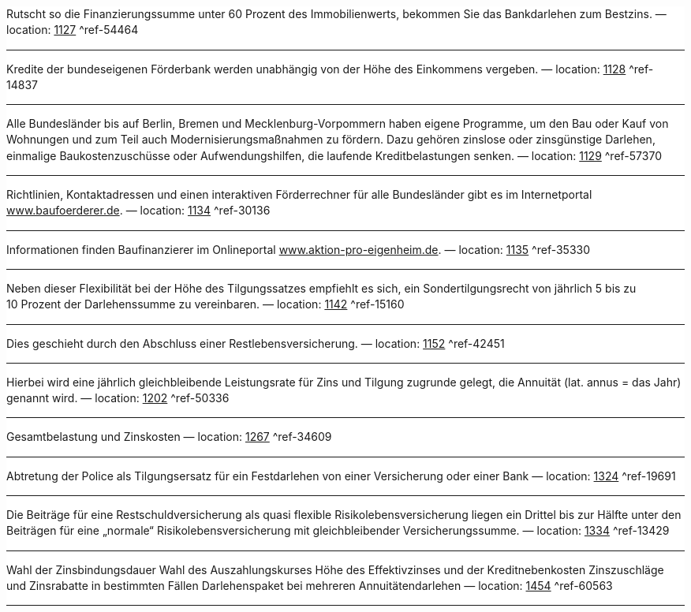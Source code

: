 Rutscht so die Finanzierungssumme unter 60 Prozent des Immobilienwerts, bekommen Sie das Bankdarlehen zum Bestzins. — location: [1127](kindle://book?action=open&asin=B07Q6DJWF4&location=1127) ^ref-54464

---
Kredite der bundeseigenen Förderbank werden unabhängig von der Höhe des Einkommens vergeben. — location: [1128](kindle://book?action=open&asin=B07Q6DJWF4&location=1128) ^ref-14837

---
Alle Bundesländer bis auf Berlin, Bremen und Mecklenburg-Vorpommern haben eigene Programme, um den Bau oder Kauf von Wohnungen und zum Teil auch Modernisierungsmaßnahmen zu fördern. Dazu gehören zinslose oder zinsgünstige Darlehen, einmalige Baukostenzuschüsse oder Aufwendungshilfen, die laufende Kreditbelastungen senken. — location: [1129](kindle://book?action=open&asin=B07Q6DJWF4&location=1129) ^ref-57370

---
Richtlinien, Kontaktadressen und einen interaktiven Förderrechner für alle Bundesländer gibt es im Internetportal www.baufoerderer.de. — location: [1134](kindle://book?action=open&asin=B07Q6DJWF4&location=1134) ^ref-30136

---
Informationen finden Baufinanzierer im Onlineportal www.aktion-pro-eigenheim.de. — location: [1135](kindle://book?action=open&asin=B07Q6DJWF4&location=1135) ^ref-35330

---
Neben dieser Flexibilität bei der Höhe des Tilgungssatzes empfiehlt es sich, ein Sondertilgungsrecht von jährlich 5 bis zu 10 Prozent der Darlehenssumme zu vereinbaren. — location: [1142](kindle://book?action=open&asin=B07Q6DJWF4&location=1142) ^ref-15160

---
Dies geschieht durch den Abschluss einer Restlebensversicherung. — location: [1152](kindle://book?action=open&asin=B07Q6DJWF4&location=1152) ^ref-42451

---
Hierbei wird eine jährlich gleichbleibende Leistungsrate für Zins und Tilgung zugrunde gelegt, die Annuität (lat. annus = das Jahr) genannt wird. — location: [1202](kindle://book?action=open&asin=B07Q6DJWF4&location=1202) ^ref-50336

---
Gesamtbelastung und Zinskosten — location: [1267](kindle://book?action=open&asin=B07Q6DJWF4&location=1267) ^ref-34609

---
Abtretung der Police als Tilgungsersatz für ein Festdarlehen von einer Versicherung oder einer Bank — location: [1324](kindle://book?action=open&asin=B07Q6DJWF4&location=1324) ^ref-19691

---
Die Beiträge für eine Restschuldversicherung als quasi flexible Risikolebensversicherung liegen ein Drittel bis zur Hälfte unter den Beiträgen für eine „normale“ Risikolebensversicherung mit gleichbleibender Versicherungssumme. — location: [1334](kindle://book?action=open&asin=B07Q6DJWF4&location=1334) ^ref-13429

---
Wahl der Zinsbindungsdauer Wahl des Auszahlungskurses Höhe des Effektivzinses und der Kreditnebenkosten Zinszuschläge und Zinsrabatte in bestimmten Fällen Darlehenspaket bei mehreren Annuitätendarlehen — location: [1454](kindle://book?action=open&asin=B07Q6DJWF4&location=1454) ^ref-60563

---